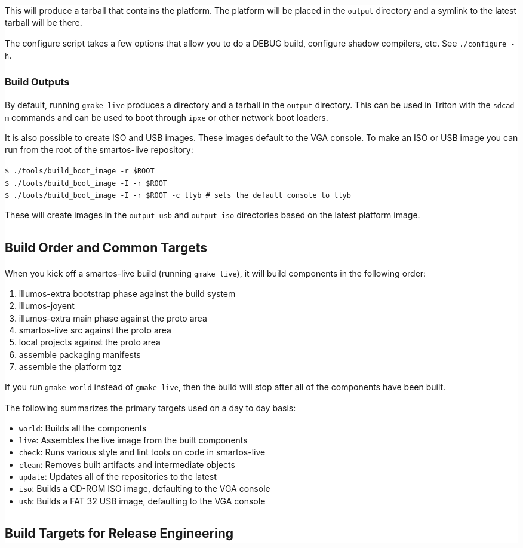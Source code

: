 This will produce a tarball that contains the platform. The platform
will be placed in the `output` directory and a symlink to the latest
tarball will be there.

The configure script takes a few options that allow you to do a DEBUG
build, configure shadow compilers, etc. See `./configure -h`.

### Build Outputs

By default, running `gmake live` produces a directory and a tarball in
the `output` directory.  This can be used in Triton with the `sdcadm`
commands and can be used to boot through `ipxe` or other network boot
loaders.

It is also possible to create ISO and USB images. These images default
to the VGA console. To make an ISO or USB image you can run from the
root of the smartos-live repository:

```
$ ./tools/build_boot_image -r $ROOT
$ ./tools/build_boot_image -I -r $ROOT
$ ./tools/build_boot_image -I -r $ROOT -c ttyb # sets the default console to ttyb
```

These will create images in the `output-usb` and `output-iso`
directories based on the latest platform image.

## Build Order and Common Targets

When you kick off a smartos-live build (running `gmake live`), it will
build components in the following order:

1. illumos-extra bootstrap phase against the build system
2. illumos-joyent
3. illumos-extra main phase against the proto area
4. smartos-live src against the proto area
5. local projects against the proto area
6. assemble packaging manifests
7. assemble the platform tgz

If you run `gmake world` instead of `gmake live`, then the build will
stop after all of the components have been built.

The following summarizes the primary targets used on a day to day basis:

* `world`: Builds all the components
* `live`: Assembles the live image from the built components
* `check`: Runs various style and lint tools on code in smartos-live
* `clean`: Removes built artifacts and intermediate objects
* `update`: Updates all of the repositories to the latest
* `iso`: Builds a CD-ROM ISO image, defaulting to the VGA console
* `usb`: Builds a FAT 32 USB image, defaulting to the VGA console

## Build Targets for Release Engineering
